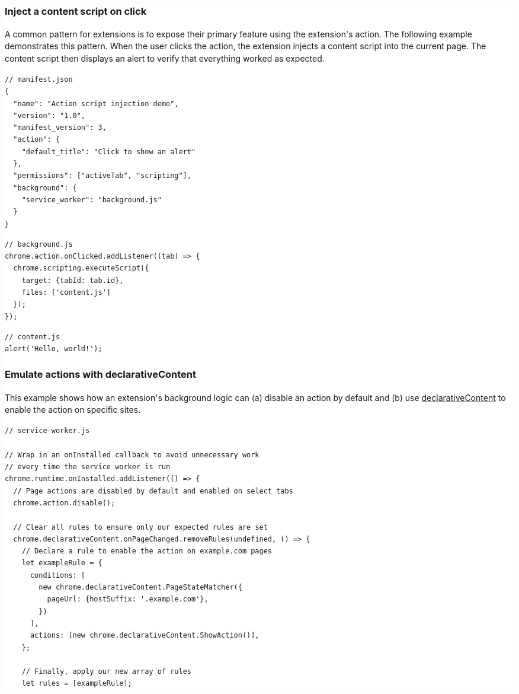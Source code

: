 ### Inject a content script on click

A common pattern for extensions is to expose their primary feature using the extension's action. The following example demonstrates this pattern. When the user clicks the action, the extension injects a content script into the current page. The content script then displays an alert to verify that everything worked as expected.

```
// manifest.json
{
  "name": "Action script injection demo",
  "version": "1.0",
  "manifest_version": 3,
  "action": {
    "default_title": "Click to show an alert"
  },
  "permissions": ["activeTab", "scripting"],
  "background": {
    "service_worker": "background.js"
  }
}
```

```
// background.js
chrome.action.onClicked.addListener((tab) => {
  chrome.scripting.executeScript({
    target: {tabId: tab.id},
    files: ['content.js']
  });
});
```

```
// content.js
alert('Hello, world!');
```

### Emulate actions with declarativeContent

This example shows how an extension's background logic can (a) disable an action by default and (b) use [declarativeContent](/docs/extensions/reference/api/declarativeContent) to enable the action on specific sites.

```
// service-worker.js

// Wrap in an onInstalled callback to avoid unnecessary work
// every time the service worker is run
chrome.runtime.onInstalled.addListener(() => {
  // Page actions are disabled by default and enabled on select tabs
  chrome.action.disable();

  // Clear all rules to ensure only our expected rules are set
  chrome.declarativeContent.onPageChanged.removeRules(undefined, () => {
    // Declare a rule to enable the action on example.com pages
    let exampleRule = {
      conditions: [
        new chrome.declarativeContent.PageStateMatcher({
          pageUrl: {hostSuffix: '.example.com'},
        })
      ],
      actions: [new chrome.declarativeContent.ShowAction()],
    };

    // Finally, apply our new array of rules
    let rules = [exampleRule];
```